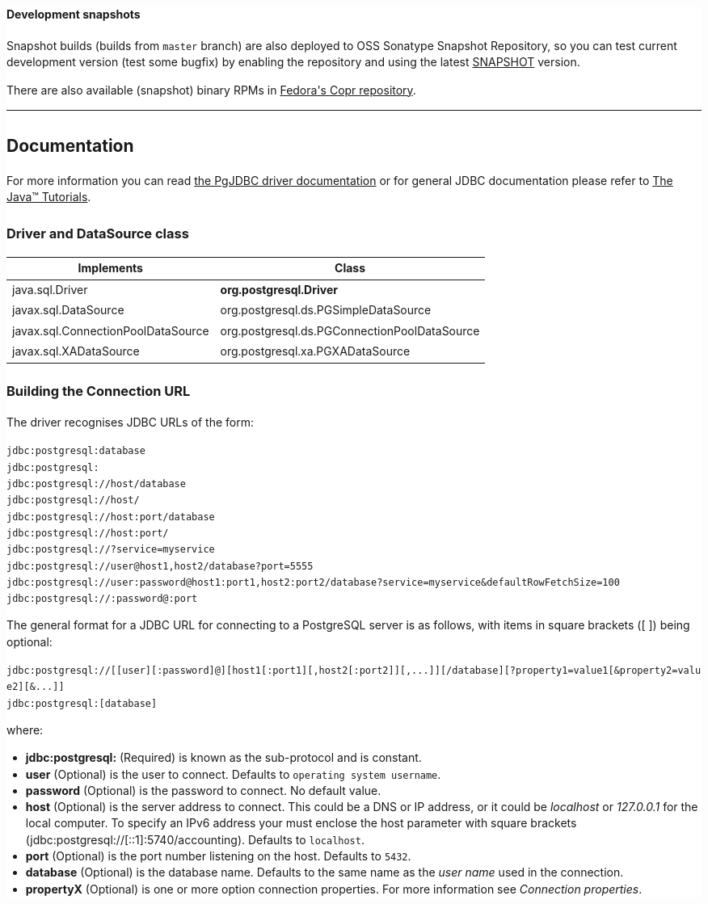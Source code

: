 [mvn-search]: https://search.maven.org/artifact/org.postgresql/postgresql "Search on Maven Central"

#### Development snapshots
Snapshot builds (builds from `master` branch) are also deployed to OSS Sonatype Snapshot Repository, so you can test current development version (test some bugfix) by enabling the repository and using the latest [SNAPSHOT](https://oss.sonatype.org/content/repositories/snapshots/org/postgresql/postgresql/maven-metadata.xml) version.

There are also available (snapshot) binary RPMs in [Fedora's Copr repository](https://copr.fedorainfracloud.org/coprs/g/pgjdbc/pgjdbc-travis/).

----------------------------------------------------
## Documentation
For more information you can read [the PgJDBC driver documentation](https://jdbc.postgresql.org/documentation/head/) or for general JDBC documentation please refer to [The Java™ Tutorials](http://docs.oracle.com/javase/tutorial/jdbc/).

### Driver and DataSource class

| Implements                          | Class                                          |
| ----------------------------------- | ---------------------------------------------- |
| java.sql.Driver                     | **org.postgresql.Driver**                      |
| javax.sql.DataSource                | org.postgresql.ds.PGSimpleDataSource           |
| javax.sql.ConnectionPoolDataSource  | org.postgresql.ds.PGConnectionPoolDataSource   |
| javax.sql.XADataSource              | org.postgresql.xa.PGXADataSource               |

### Building the Connection URL
The driver recognises JDBC URLs of the form:
```
jdbc:postgresql:database
jdbc:postgresql:
jdbc:postgresql://host/database
jdbc:postgresql://host/
jdbc:postgresql://host:port/database
jdbc:postgresql://host:port/
jdbc:postgresql://?service=myservice
jdbc:postgresql://user@host1,host2/database?port=5555
jdbc:postgresql://user:password@host1:port1,host2:port2/database?service=myservice&defaultRowFetchSize=100
jdbc:postgresql://:password@:port
```
The general format for a JDBC URL for connecting to a PostgreSQL server is as follows, with items in square brackets ([ ]) being optional:
```
jdbc:postgresql://[[user][:password]@][host1[:port1][,host2[:port2]][,...]][/database][?property1=value1[&property2=value2][&...]]
jdbc:postgresql:[database]
```
where:
 * **jdbc:postgresql:** (Required) is known as the sub-protocol and is constant.
 * **user** (Optional) is the user to connect. Defaults to `operating system username`.
 * **password** (Optional) is the password to connect. No default value.
 * **host** (Optional) is the server address to connect. This could be a DNS or IP address, or it could be *localhost* or *127.0.0.1* for the local computer. To specify an IPv6 address your must enclose the host parameter with square brackets (jdbc:postgresql://[::1]:5740/accounting). Defaults to `localhost`.
 * **port** (Optional) is the port number listening on the host. Defaults to `5432`.
 * **database** (Optional) is the database name. Defaults to the same name as the *user name* used in the connection.
 * **propertyX** (Optional) is one or more option connection properties. For more information see *Connection properties*.

